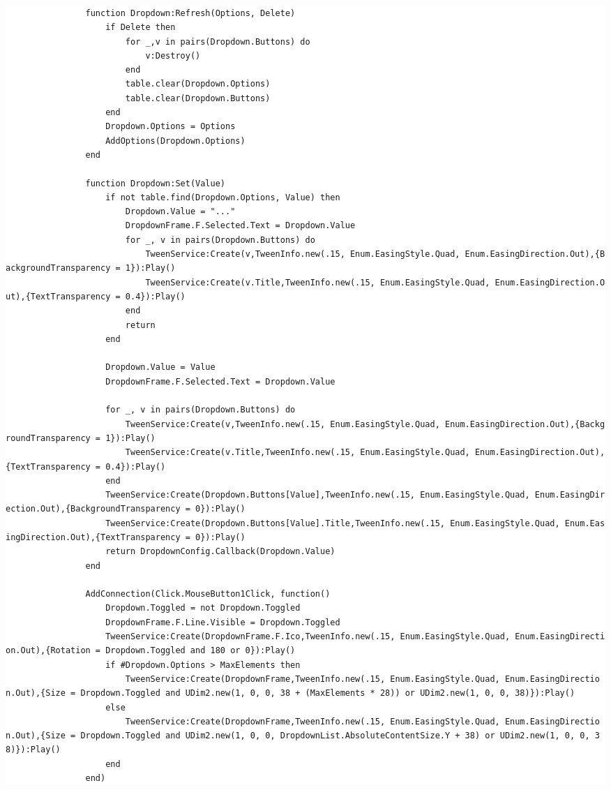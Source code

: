 					function Dropdown:Refresh(Options, Delete)
						if Delete then
							for _,v in pairs(Dropdown.Buttons) do
								v:Destroy()
							end    
							table.clear(Dropdown.Options)
							table.clear(Dropdown.Buttons)
						end
						Dropdown.Options = Options
						AddOptions(Dropdown.Options)
					end  

					function Dropdown:Set(Value)
						if not table.find(Dropdown.Options, Value) then
							Dropdown.Value = "..."
							DropdownFrame.F.Selected.Text = Dropdown.Value
							for _, v in pairs(Dropdown.Buttons) do
								TweenService:Create(v,TweenInfo.new(.15, Enum.EasingStyle.Quad, Enum.EasingDirection.Out),{BackgroundTransparency = 1}):Play()
								TweenService:Create(v.Title,TweenInfo.new(.15, Enum.EasingStyle.Quad, Enum.EasingDirection.Out),{TextTransparency = 0.4}):Play()
							end	
							return
						end

						Dropdown.Value = Value
						DropdownFrame.F.Selected.Text = Dropdown.Value

						for _, v in pairs(Dropdown.Buttons) do
							TweenService:Create(v,TweenInfo.new(.15, Enum.EasingStyle.Quad, Enum.EasingDirection.Out),{BackgroundTransparency = 1}):Play()
							TweenService:Create(v.Title,TweenInfo.new(.15, Enum.EasingStyle.Quad, Enum.EasingDirection.Out),{TextTransparency = 0.4}):Play()
						end	
						TweenService:Create(Dropdown.Buttons[Value],TweenInfo.new(.15, Enum.EasingStyle.Quad, Enum.EasingDirection.Out),{BackgroundTransparency = 0}):Play()
						TweenService:Create(Dropdown.Buttons[Value].Title,TweenInfo.new(.15, Enum.EasingStyle.Quad, Enum.EasingDirection.Out),{TextTransparency = 0}):Play()
						return DropdownConfig.Callback(Dropdown.Value)
					end

					AddConnection(Click.MouseButton1Click, function()
						Dropdown.Toggled = not Dropdown.Toggled
						DropdownFrame.F.Line.Visible = Dropdown.Toggled
						TweenService:Create(DropdownFrame.F.Ico,TweenInfo.new(.15, Enum.EasingStyle.Quad, Enum.EasingDirection.Out),{Rotation = Dropdown.Toggled and 180 or 0}):Play()
						if #Dropdown.Options > MaxElements then
							TweenService:Create(DropdownFrame,TweenInfo.new(.15, Enum.EasingStyle.Quad, Enum.EasingDirection.Out),{Size = Dropdown.Toggled and UDim2.new(1, 0, 0, 38 + (MaxElements * 28)) or UDim2.new(1, 0, 0, 38)}):Play()
						else
							TweenService:Create(DropdownFrame,TweenInfo.new(.15, Enum.EasingStyle.Quad, Enum.EasingDirection.Out),{Size = Dropdown.Toggled and UDim2.new(1, 0, 0, DropdownList.AbsoluteContentSize.Y + 38) or UDim2.new(1, 0, 0, 38)}):Play()
						end
					end)
